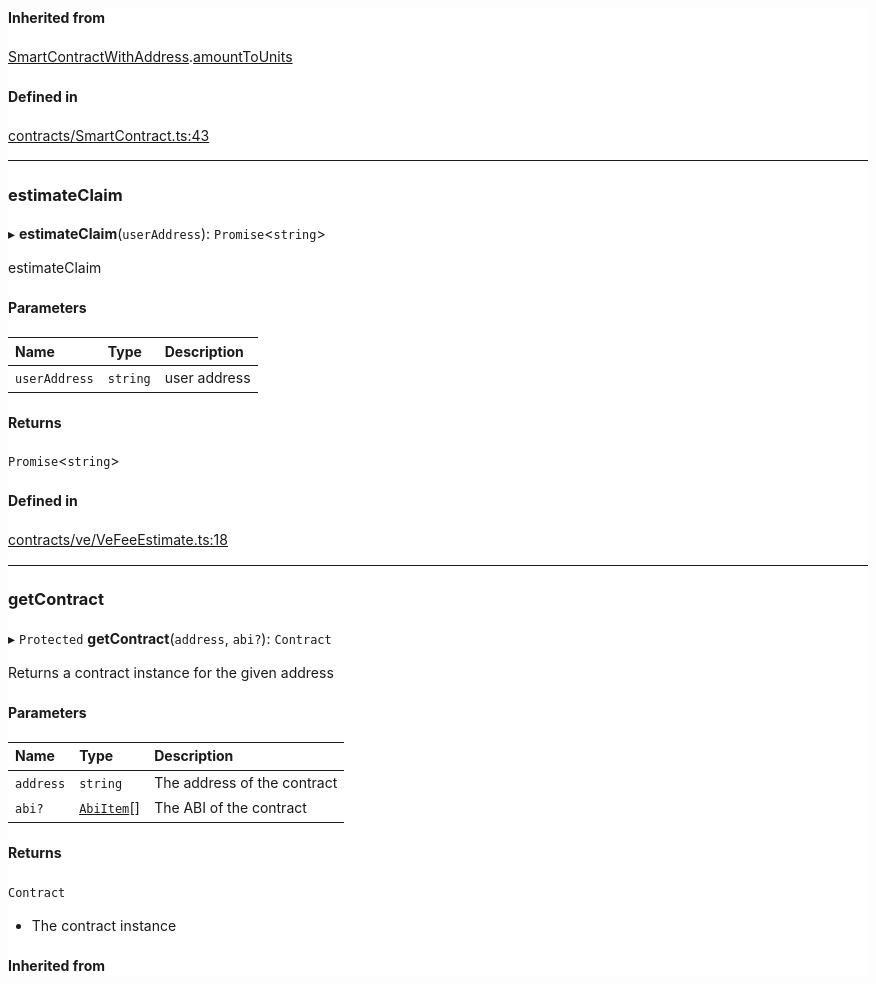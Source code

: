 #### Inherited from

[SmartContractWithAddress](SmartContractWithAddress.md).[amountToUnits](SmartContractWithAddress.md#amounttounits)

#### Defined in

[contracts/SmartContract.ts:43](https://github.com/oceanprotocol/ocean.js/blob/c99bc5c6/src/contracts/SmartContract.ts#L43)

___

### estimateClaim

▸ **estimateClaim**(`userAddress`): `Promise`<`string`\>

estimateClaim

#### Parameters

| Name | Type | Description |
| :------ | :------ | :------ |
| `userAddress` | `string` | user address |

#### Returns

`Promise`<`string`\>

#### Defined in

[contracts/ve/VeFeeEstimate.ts:18](https://github.com/oceanprotocol/ocean.js/blob/c99bc5c6/src/contracts/ve/VeFeeEstimate.ts#L18)

___

### getContract

▸ `Protected` **getContract**(`address`, `abi?`): `Contract`

Returns a contract instance for the given address

#### Parameters

| Name | Type | Description |
| :------ | :------ | :------ |
| `address` | `string` | The address of the contract |
| `abi?` | [`AbiItem`](../interfaces/AbiItem.md)[] | The ABI of the contract |

#### Returns

`Contract`

- The contract instance

#### Inherited from
